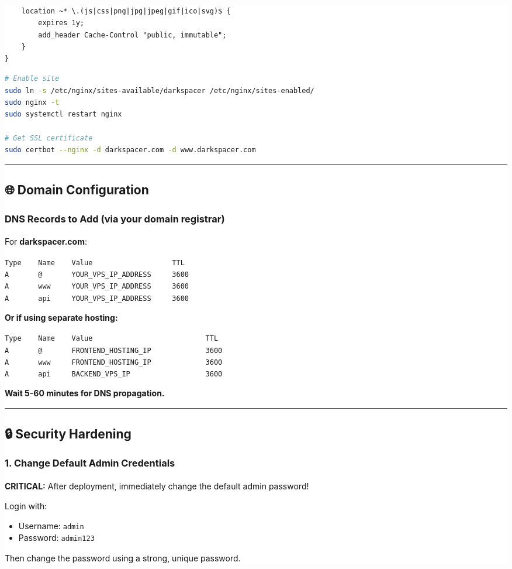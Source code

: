 ```nginx
    location ~* \.(js|css|png|jpg|jpeg|gif|ico|svg)$ {
        expires 1y;
        add_header Cache-Control "public, immutable";
    }
}
```

```bash
# Enable site
sudo ln -s /etc/nginx/sites-available/darkspacer /etc/nginx/sites-enabled/
sudo nginx -t
sudo systemctl restart nginx

# Get SSL certificate
sudo certbot --nginx -d darkspacer.com -d www.darkspacer.com
```

---

## 🌐 Domain Configuration

### DNS Records to Add (via your domain registrar)

For **darkspacer.com**:
```
Type    Name    Value                   TTL
A       @       YOUR_VPS_IP_ADDRESS     3600
A       www     YOUR_VPS_IP_ADDRESS     3600
A       api     YOUR_VPS_IP_ADDRESS     3600
```

**Or if using separate hosting:**
```
Type    Name    Value                           TTL
A       @       FRONTEND_HOSTING_IP             3600
A       www     FRONTEND_HOSTING_IP             3600
A       api     BACKEND_VPS_IP                  3600
```

**Wait 5-60 minutes for DNS propagation.**

---

## 🔒 Security Hardening

### 1. Change Default Admin Credentials
**CRITICAL:** After deployment, immediately change the default admin password!

Login with:
- Username: `admin`
- Password: `admin123`

Then change the password using a strong, unique password.
